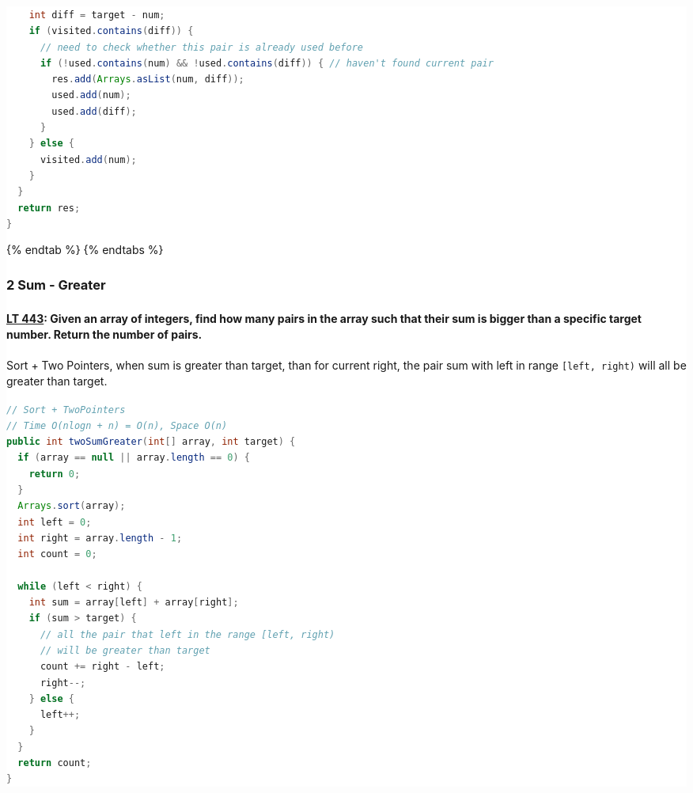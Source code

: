 ```java
    int diff = target - num;
    if (visited.contains(diff)) {
      // need to check whether this pair is already used before
      if (!used.contains(num) && !used.contains(diff)) { // haven't found current pair
        res.add(Arrays.asList(num, diff));
        used.add(num);
        used.add(diff);
      }
    } else {
      visited.add(num);
    }
  }
  return res;
}
```
{% endtab %}
{% endtabs %}

### 2 Sum - Greater

#### [LT 443](https://www.lintcode.com/problem/two-sum-greater-than-target): Given an array of integers, find how many pairs in the array such that their sum is bigger than a specific target number. Return the number of pairs.

Sort + Two Pointers, when sum is greater than target, than for current right, the pair sum with left in range `[left, right)` will all be greater than target.

```java
// Sort + TwoPointers
// Time O(nlogn + n) = O(n), Space O(n)
public int twoSumGreater(int[] array, int target) {
  if (array == null || array.length == 0) {
    return 0;
  }
  Arrays.sort(array);
  int left = 0;
  int right = array.length - 1;
  int count = 0;

  while (left < right) {
    int sum = array[left] + array[right];
    if (sum > target) {
      // all the pair that left in the range [left, right)
      // will be greater than target
      count += right - left;
      right--;
    } else {
      left++;
    }
  }
  return count;
}
```
